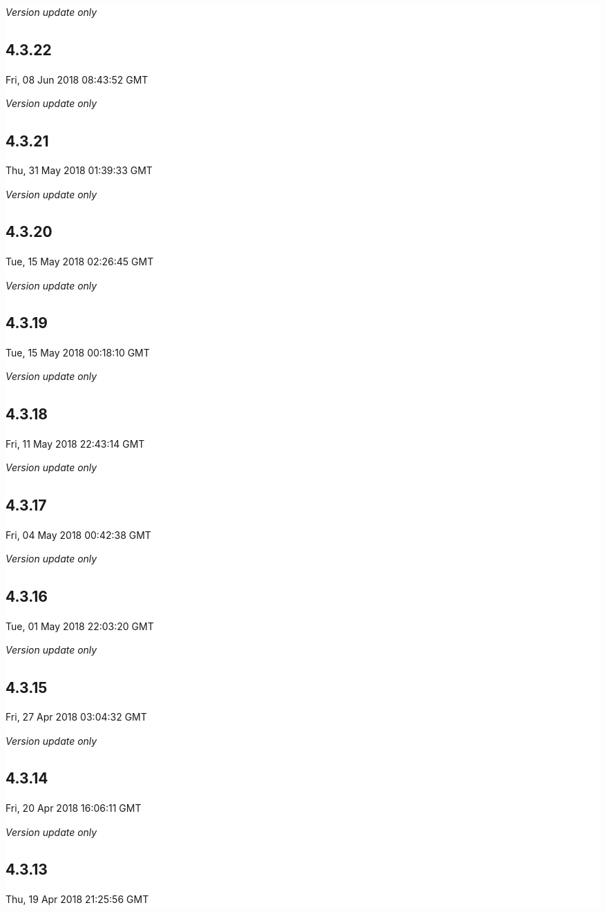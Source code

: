 _Version update only_

## 4.3.22
Fri, 08 Jun 2018 08:43:52 GMT

_Version update only_

## 4.3.21
Thu, 31 May 2018 01:39:33 GMT

_Version update only_

## 4.3.20
Tue, 15 May 2018 02:26:45 GMT

_Version update only_

## 4.3.19
Tue, 15 May 2018 00:18:10 GMT

_Version update only_

## 4.3.18
Fri, 11 May 2018 22:43:14 GMT

_Version update only_

## 4.3.17
Fri, 04 May 2018 00:42:38 GMT

_Version update only_

## 4.3.16
Tue, 01 May 2018 22:03:20 GMT

_Version update only_

## 4.3.15
Fri, 27 Apr 2018 03:04:32 GMT

_Version update only_

## 4.3.14
Fri, 20 Apr 2018 16:06:11 GMT

_Version update only_

## 4.3.13
Thu, 19 Apr 2018 21:25:56 GMT
